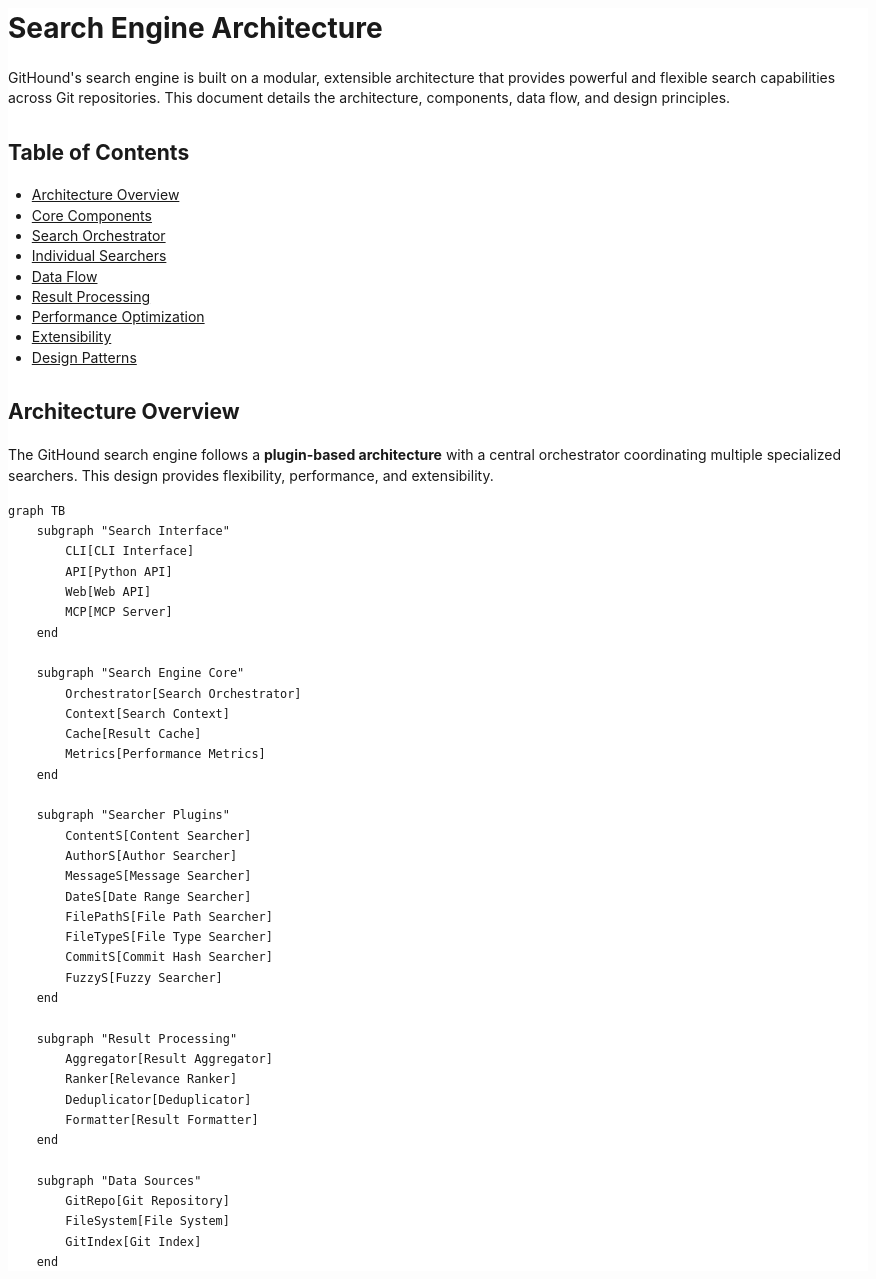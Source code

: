# Search Engine Architecture

GitHound's search engine is built on a modular, extensible architecture that provides powerful and flexible search capabilities across Git repositories. This document details the architecture, components, data flow, and design principles.

## Table of Contents

- [Architecture Overview](#architecture-overview)
- [Core Components](#core-components)
- [Search Orchestrator](#search-orchestrator)
- [Individual Searchers](#individual-searchers)
- [Data Flow](#data-flow)
- [Result Processing](#result-processing)
- [Performance Optimization](#performance-optimization)
- [Extensibility](#extensibility)
- [Design Patterns](#design-patterns)

## Architecture Overview

The GitHound search engine follows a **plugin-based architecture** with a central orchestrator coordinating multiple specialized searchers. This design provides flexibility, performance, and extensibility.

```mermaid
graph TB
    subgraph "Search Interface"
        CLI[CLI Interface]
        API[Python API]
        Web[Web API]
        MCP[MCP Server]
    end

    subgraph "Search Engine Core"
        Orchestrator[Search Orchestrator]
        Context[Search Context]
        Cache[Result Cache]
        Metrics[Performance Metrics]
    end

    subgraph "Searcher Plugins"
        ContentS[Content Searcher]
        AuthorS[Author Searcher]
        MessageS[Message Searcher]
        DateS[Date Range Searcher]
        FilePathS[File Path Searcher]
        FileTypeS[File Type Searcher]
        CommitS[Commit Hash Searcher]
        FuzzyS[Fuzzy Searcher]
    end

    subgraph "Result Processing"
        Aggregator[Result Aggregator]
        Ranker[Relevance Ranker]
        Deduplicator[Deduplicator]
        Formatter[Result Formatter]
    end

    subgraph "Data Sources"
        GitRepo[Git Repository]
        FileSystem[File System]
        GitIndex[Git Index]
    end
```